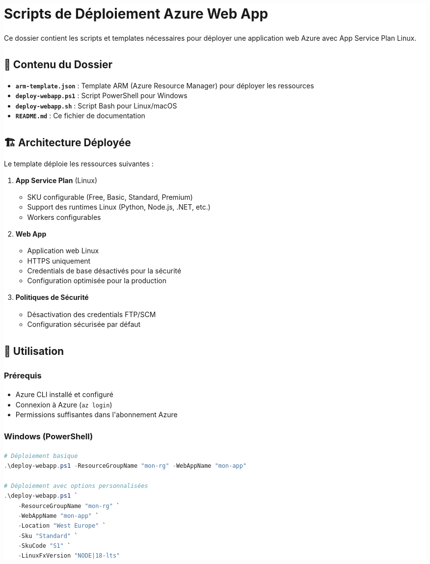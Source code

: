 # Scripts de Déploiement Azure Web App

Ce dossier contient les scripts et templates nécessaires pour déployer une application web Azure avec App Service Plan Linux.

## 📁 Contenu du Dossier

- **`arm-template.json`** : Template ARM (Azure Resource Manager) pour déployer les ressources
- **`deploy-webapp.ps1`** : Script PowerShell pour Windows
- **`deploy-webapp.sh`** : Script Bash pour Linux/macOS
- **`README.md`** : Ce fichier de documentation

## 🏗️ Architecture Déployée

Le template déploie les ressources suivantes :

1. **App Service Plan** (Linux)
   - SKU configurable (Free, Basic, Standard, Premium)
   - Support des runtimes Linux (Python, Node.js, .NET, etc.)
   - Workers configurables

2. **Web App**
   - Application web Linux
   - HTTPS uniquement
   - Credentials de base désactivés pour la sécurité
   - Configuration optimisée pour la production

3. **Politiques de Sécurité**
   - Désactivation des credentials FTP/SCM
   - Configuration sécurisée par défaut

## 🚀 Utilisation

### Prérequis

- Azure CLI installé et configuré
- Connexion à Azure (`az login`)
- Permissions suffisantes dans l'abonnement Azure

### Windows (PowerShell)

```powershell
# Déploiement basique
.\deploy-webapp.ps1 -ResourceGroupName "mon-rg" -WebAppName "mon-app"

# Déploiement avec options personnalisées
.\deploy-webapp.ps1 `
    -ResourceGroupName "mon-rg" `
    -WebAppName "mon-app" `
    -Location "West Europe" `
    -Sku "Standard" `
    -SkuCode "S1" `
    -LinuxFxVersion "NODE|18-lts"
```

